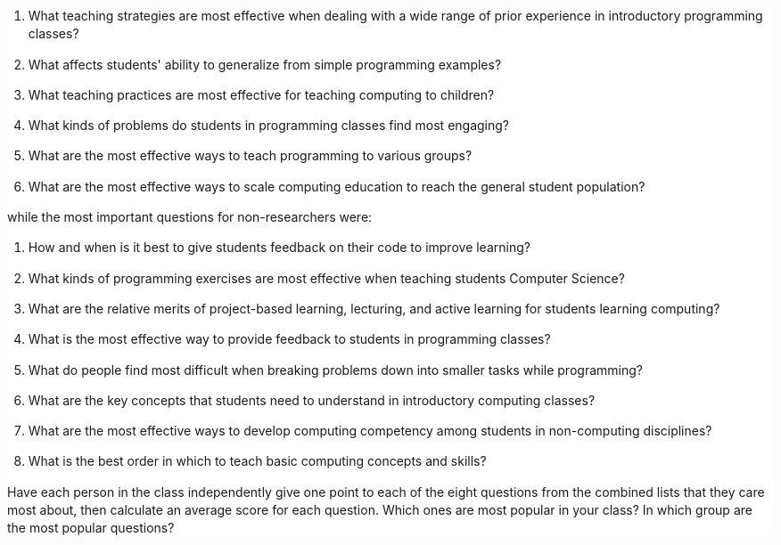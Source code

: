 1. What teaching strategies are most effective when dealing with a wide range of prior experience in introductory programming classes?

1. What affects students' ability to generalize from simple programming examples?

1. What teaching practices are most effective for teaching computing to children?

1. What kinds of problems do students in programming classes find most engaging?    

1. What are the most effective ways to teach programming to various groups?

1. What are the most effective ways to scale computing education to reach the general student population?

while the most important questions for non-researchers were:

1. How and when is it best to give students feedback on their code to improve learning?

1. What kinds of programming exercises are most effective when teaching students Computer Science?

1. What are the relative merits of project-based learning, lecturing, and active learning for students learning computing?

1. What is the most effective way to provide feedback to students in programming classes?

1. What do people find most difficult when breaking problems down into smaller tasks while programming?

1. What are the key concepts that students need to understand in introductory computing classes?

1. What are the most effective ways to develop computing competency among students in non-computing disciplines?

1. What is the best order in which to teach basic computing concepts and skills?

Have each person in the class independently give one point to
each of the eight questions from the combined lists that they care most about,
then calculate an average score for each question.
Which ones are most popular in your class?
In which group are the most popular questions?
